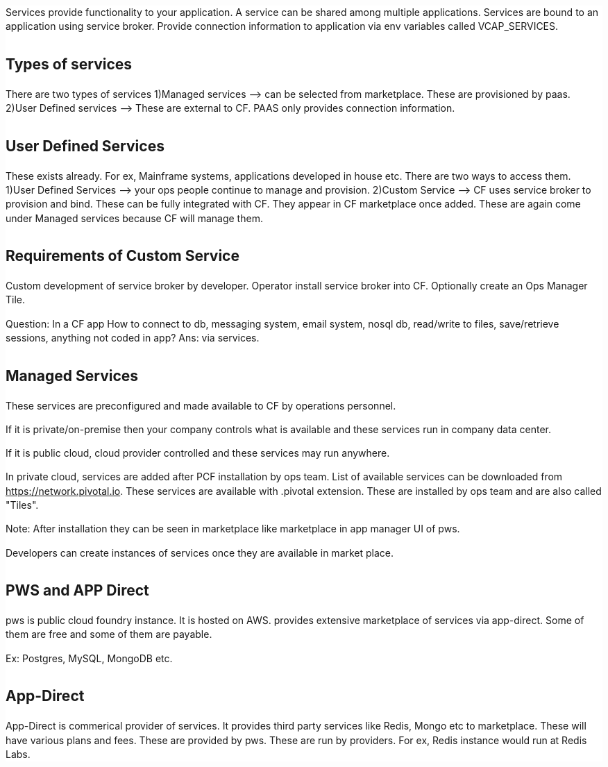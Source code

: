 Services provide functionality to your application. 
A service can be shared among multiple applications.
Services are bound to an application using service broker.
Provide connection information to application via env variables called VCAP_SERVICES.

Types of services
-----------------
There are two types of services
1)Managed services --> can be selected from marketplace. These are provisioned by paas.
2)User Defined services --> These are external to CF. PAAS only provides connection information.

User Defined Services
---------------------
These exists already. For ex, Mainframe systems, applications developed in house etc.
There are two ways to access them.
1)User Defined Services --> your ops people continue to manage and provision.
2)Custom Service --> CF uses service broker to provision and bind. These can be fully integrated with CF. They appear in CF marketplace once added. These are again come under Managed services because CF will manage them.

Requirements of Custom Service
------------------------------
Custom development of service broker by developer. Operator install service broker into CF. Optionally create an Ops Manager Tile.

Question: In a CF app How to connect to db, messaging system, email system, nosql db, read/write to files, save/retrieve sessions, anything not coded in app?
Ans: via services.

Managed Services
----------------
These services are preconfigured and made available to CF by operations personnel. 

If it is private/on-premise then your company controls what is available and these services run in company data center.

If it is public cloud, cloud provider controlled and these services may run anywhere.

In private cloud, services are added after PCF installation by ops team. List of available services can be downloaded from https://network.pivotal.io. These services are available with .pivotal extension. These are installed by ops team and are also called "Tiles".

Note: After installation they can be seen in marketplace like marketplace in app manager UI of pws.

Developers can create instances of services once they are available in market place.

PWS and APP Direct
------------------
pws is public cloud foundry instance. It is hosted on AWS. provides extensive marketplace of services via app-direct. Some of them are free and some of them are payable.

Ex: Postgres, MySQL, MongoDB etc.

App-Direct
----------
App-Direct is commerical provider of services. It provides third party services like Redis, Mongo etc to marketplace. These will have various plans and fees. These are provided by pws.
These are run by providers. For ex, Redis instance would run at Redis Labs.
